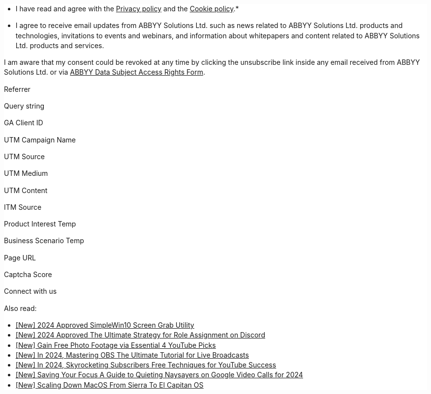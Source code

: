 * I have read and agree with the [Privacy policy](https://tools.techidaily.com/abbyy/products/) and the [Cookie policy](https://tools.techidaily.com/abbyy/products/).\*

* I agree to receive email updates from ABBYY Solutions Ltd. such as news related to ABBYY Solutions Ltd. products and technologies, invitations to events and webinars, and information about whitepapers and content related to ABBYY Solutions Ltd. products and services.  
    
I am aware that my consent could be revoked at any time by clicking the unsubscribe link inside any email received from ABBYY Solutions Ltd. or via [ABBYY Data Subject Access Rights Form](https://tools.techidaily.com/abbyy/products/).

Referrer

Query string

GA Client ID

UTM Campaign Name

UTM Source

UTM Medium

UTM Content

ITM Source

Product Interest Temp

Business Scenario Temp

Page URL

Captcha Score

Connect with us

<ins class="adsbygoogle"
     style="display:block"
     data-ad-format="autorelaxed"
     data-ad-client="ca-pub-7571918770474297"
     data-ad-slot="1223367746"></ins>



<ins class="adsbygoogle"
     style="display:block"
     data-ad-client="ca-pub-7571918770474297"
     data-ad-slot="8358498916"
     data-ad-format="auto"
     data-full-width-responsive="true"></ins>

<span class="atpl-alsoreadstyle">Also read:</span>
<div><ul>
<li><a href="https://on-screen-recording.techidaily.com/new-2024-approved-simplewin10-screen-grab-utility/"><u>[New] 2024 Approved  SimpleWin10 Screen Grab Utility</u></a></li>
<li><a href="https://discord-videos.techidaily.com/new-2024-approved-the-ultimate-strategy-for-role-assignment-on-discord/"><u>[New] 2024 Approved  The Ultimate Strategy for Role Assignment on Discord</u></a></li>
<li><a href="https://youtube-stream.techidaily.com/new-gain-free-photo-footage-via-essential-4-youtube-picks/"><u>[New] Gain Free Photo Footage via Essential 4 YouTube Picks</u></a></li>
<li><a href="https://desktop-recording.techidaily.com/new-in-2024-mastering-obs-the-ultimate-tutorial-for-live-broadcasts/"><u>[New] In 2024, Mastering OBS  The Ultimate Tutorial for Live Broadcasts</u></a></li>
<li><a href="https://youtube-data.techidaily.com/n-2024-skyrocketing-subscribers-free-techniques-for-youtube-success/"><u>[New] In 2024, Skyrocketing Subscribers  Free Techniques for YouTube Success</u></a></li>
<li><a href="https://video-capture.techidaily.com/new-saving-your-focus-a-guide-to-quieting-naysayers-on-google-video-calls-for-2024/"><u>[New] Saving Your Focus  A Guide to Quieting Naysayers on Google Video Calls for 2024</u></a></li>
<li><a href="https://extra-support.techidaily.com/new-scaling-down-macos-from-sierra-to-el-capitan-os/"><u>[New] Scaling Down MacOS  From Sierra To El Capitan OS</u></a></li>